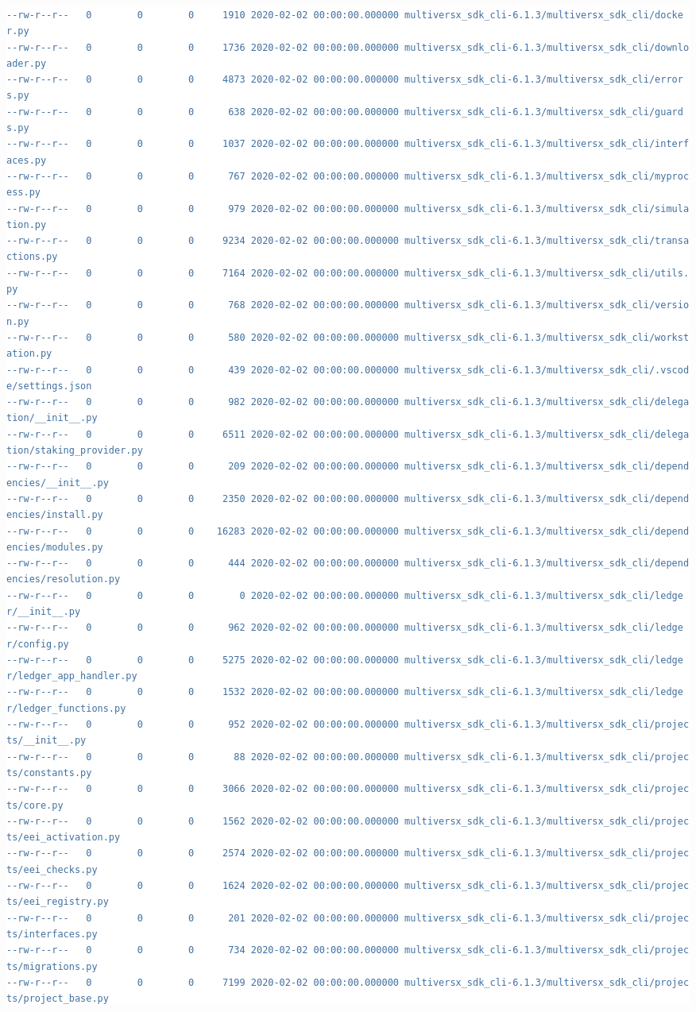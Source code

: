 ```diff
--rw-r--r--   0        0        0     1910 2020-02-02 00:00:00.000000 multiversx_sdk_cli-6.1.3/multiversx_sdk_cli/docker.py
--rw-r--r--   0        0        0     1736 2020-02-02 00:00:00.000000 multiversx_sdk_cli-6.1.3/multiversx_sdk_cli/downloader.py
--rw-r--r--   0        0        0     4873 2020-02-02 00:00:00.000000 multiversx_sdk_cli-6.1.3/multiversx_sdk_cli/errors.py
--rw-r--r--   0        0        0      638 2020-02-02 00:00:00.000000 multiversx_sdk_cli-6.1.3/multiversx_sdk_cli/guards.py
--rw-r--r--   0        0        0     1037 2020-02-02 00:00:00.000000 multiversx_sdk_cli-6.1.3/multiversx_sdk_cli/interfaces.py
--rw-r--r--   0        0        0      767 2020-02-02 00:00:00.000000 multiversx_sdk_cli-6.1.3/multiversx_sdk_cli/myprocess.py
--rw-r--r--   0        0        0      979 2020-02-02 00:00:00.000000 multiversx_sdk_cli-6.1.3/multiversx_sdk_cli/simulation.py
--rw-r--r--   0        0        0     9234 2020-02-02 00:00:00.000000 multiversx_sdk_cli-6.1.3/multiversx_sdk_cli/transactions.py
--rw-r--r--   0        0        0     7164 2020-02-02 00:00:00.000000 multiversx_sdk_cli-6.1.3/multiversx_sdk_cli/utils.py
--rw-r--r--   0        0        0      768 2020-02-02 00:00:00.000000 multiversx_sdk_cli-6.1.3/multiversx_sdk_cli/version.py
--rw-r--r--   0        0        0      580 2020-02-02 00:00:00.000000 multiversx_sdk_cli-6.1.3/multiversx_sdk_cli/workstation.py
--rw-r--r--   0        0        0      439 2020-02-02 00:00:00.000000 multiversx_sdk_cli-6.1.3/multiversx_sdk_cli/.vscode/settings.json
--rw-r--r--   0        0        0      982 2020-02-02 00:00:00.000000 multiversx_sdk_cli-6.1.3/multiversx_sdk_cli/delegation/__init__.py
--rw-r--r--   0        0        0     6511 2020-02-02 00:00:00.000000 multiversx_sdk_cli-6.1.3/multiversx_sdk_cli/delegation/staking_provider.py
--rw-r--r--   0        0        0      209 2020-02-02 00:00:00.000000 multiversx_sdk_cli-6.1.3/multiversx_sdk_cli/dependencies/__init__.py
--rw-r--r--   0        0        0     2350 2020-02-02 00:00:00.000000 multiversx_sdk_cli-6.1.3/multiversx_sdk_cli/dependencies/install.py
--rw-r--r--   0        0        0    16283 2020-02-02 00:00:00.000000 multiversx_sdk_cli-6.1.3/multiversx_sdk_cli/dependencies/modules.py
--rw-r--r--   0        0        0      444 2020-02-02 00:00:00.000000 multiversx_sdk_cli-6.1.3/multiversx_sdk_cli/dependencies/resolution.py
--rw-r--r--   0        0        0        0 2020-02-02 00:00:00.000000 multiversx_sdk_cli-6.1.3/multiversx_sdk_cli/ledger/__init__.py
--rw-r--r--   0        0        0      962 2020-02-02 00:00:00.000000 multiversx_sdk_cli-6.1.3/multiversx_sdk_cli/ledger/config.py
--rw-r--r--   0        0        0     5275 2020-02-02 00:00:00.000000 multiversx_sdk_cli-6.1.3/multiversx_sdk_cli/ledger/ledger_app_handler.py
--rw-r--r--   0        0        0     1532 2020-02-02 00:00:00.000000 multiversx_sdk_cli-6.1.3/multiversx_sdk_cli/ledger/ledger_functions.py
--rw-r--r--   0        0        0      952 2020-02-02 00:00:00.000000 multiversx_sdk_cli-6.1.3/multiversx_sdk_cli/projects/__init__.py
--rw-r--r--   0        0        0       88 2020-02-02 00:00:00.000000 multiversx_sdk_cli-6.1.3/multiversx_sdk_cli/projects/constants.py
--rw-r--r--   0        0        0     3066 2020-02-02 00:00:00.000000 multiversx_sdk_cli-6.1.3/multiversx_sdk_cli/projects/core.py
--rw-r--r--   0        0        0     1562 2020-02-02 00:00:00.000000 multiversx_sdk_cli-6.1.3/multiversx_sdk_cli/projects/eei_activation.py
--rw-r--r--   0        0        0     2574 2020-02-02 00:00:00.000000 multiversx_sdk_cli-6.1.3/multiversx_sdk_cli/projects/eei_checks.py
--rw-r--r--   0        0        0     1624 2020-02-02 00:00:00.000000 multiversx_sdk_cli-6.1.3/multiversx_sdk_cli/projects/eei_registry.py
--rw-r--r--   0        0        0      201 2020-02-02 00:00:00.000000 multiversx_sdk_cli-6.1.3/multiversx_sdk_cli/projects/interfaces.py
--rw-r--r--   0        0        0      734 2020-02-02 00:00:00.000000 multiversx_sdk_cli-6.1.3/multiversx_sdk_cli/projects/migrations.py
--rw-r--r--   0        0        0     7199 2020-02-02 00:00:00.000000 multiversx_sdk_cli-6.1.3/multiversx_sdk_cli/projects/project_base.py
```